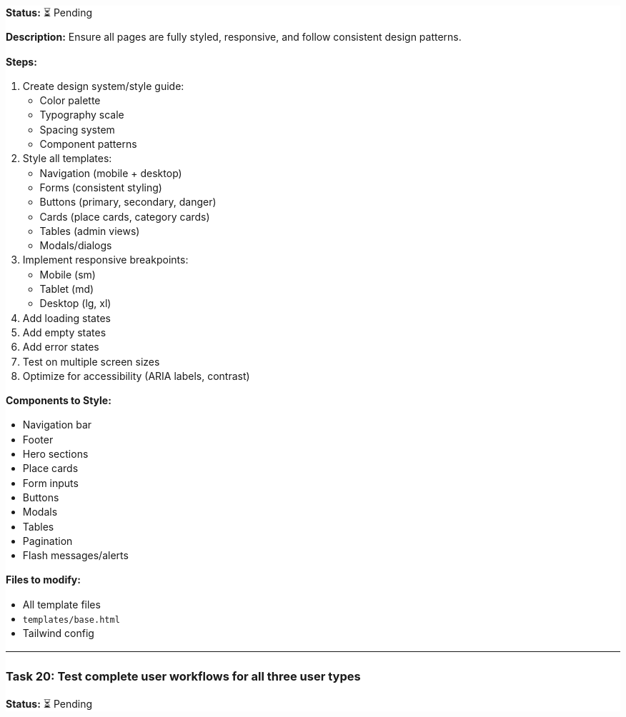 **Status:** ⏳ Pending

**Description:**
Ensure all pages are fully styled, responsive, and follow consistent design patterns.

**Steps:**

1. Create design system/style guide:
   - Color palette
   - Typography scale
   - Spacing system
   - Component patterns
2. Style all templates:
   - Navigation (mobile + desktop)
   - Forms (consistent styling)
   - Buttons (primary, secondary, danger)
   - Cards (place cards, category cards)
   - Tables (admin views)
   - Modals/dialogs
3. Implement responsive breakpoints:
   - Mobile (sm)
   - Tablet (md)
   - Desktop (lg, xl)
4. Add loading states
5. Add empty states
6. Add error states
7. Test on multiple screen sizes
8. Optimize for accessibility (ARIA labels, contrast)

**Components to Style:**

- Navigation bar
- Footer
- Hero sections
- Place cards
- Form inputs
- Buttons
- Modals
- Tables
- Pagination
- Flash messages/alerts

**Files to modify:**

- All template files
- `templates/base.html`
- Tailwind config

---

### Task 20: Test complete user workflows for all three user types

**Status:** ⏳ Pending
